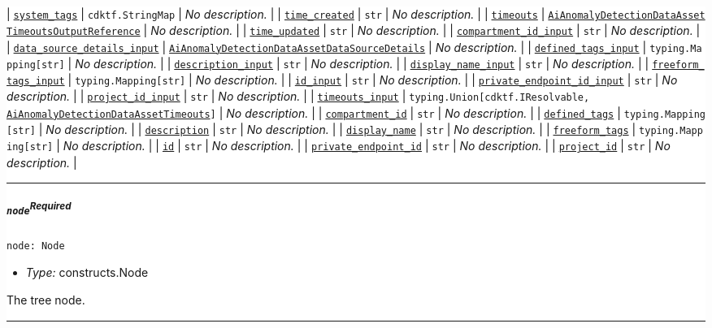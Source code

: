 | <code><a href="#rhizo-co-terraform-provider-oci.aiAnomalyDetectionDataAsset.AiAnomalyDetectionDataAsset.property.systemTags">system_tags</a></code> | <code>cdktf.StringMap</code> | *No description.* |
| <code><a href="#rhizo-co-terraform-provider-oci.aiAnomalyDetectionDataAsset.AiAnomalyDetectionDataAsset.property.timeCreated">time_created</a></code> | <code>str</code> | *No description.* |
| <code><a href="#rhizo-co-terraform-provider-oci.aiAnomalyDetectionDataAsset.AiAnomalyDetectionDataAsset.property.timeouts">timeouts</a></code> | <code><a href="#rhizo-co-terraform-provider-oci.aiAnomalyDetectionDataAsset.AiAnomalyDetectionDataAssetTimeoutsOutputReference">AiAnomalyDetectionDataAssetTimeoutsOutputReference</a></code> | *No description.* |
| <code><a href="#rhizo-co-terraform-provider-oci.aiAnomalyDetectionDataAsset.AiAnomalyDetectionDataAsset.property.timeUpdated">time_updated</a></code> | <code>str</code> | *No description.* |
| <code><a href="#rhizo-co-terraform-provider-oci.aiAnomalyDetectionDataAsset.AiAnomalyDetectionDataAsset.property.compartmentIdInput">compartment_id_input</a></code> | <code>str</code> | *No description.* |
| <code><a href="#rhizo-co-terraform-provider-oci.aiAnomalyDetectionDataAsset.AiAnomalyDetectionDataAsset.property.dataSourceDetailsInput">data_source_details_input</a></code> | <code><a href="#rhizo-co-terraform-provider-oci.aiAnomalyDetectionDataAsset.AiAnomalyDetectionDataAssetDataSourceDetails">AiAnomalyDetectionDataAssetDataSourceDetails</a></code> | *No description.* |
| <code><a href="#rhizo-co-terraform-provider-oci.aiAnomalyDetectionDataAsset.AiAnomalyDetectionDataAsset.property.definedTagsInput">defined_tags_input</a></code> | <code>typing.Mapping[str]</code> | *No description.* |
| <code><a href="#rhizo-co-terraform-provider-oci.aiAnomalyDetectionDataAsset.AiAnomalyDetectionDataAsset.property.descriptionInput">description_input</a></code> | <code>str</code> | *No description.* |
| <code><a href="#rhizo-co-terraform-provider-oci.aiAnomalyDetectionDataAsset.AiAnomalyDetectionDataAsset.property.displayNameInput">display_name_input</a></code> | <code>str</code> | *No description.* |
| <code><a href="#rhizo-co-terraform-provider-oci.aiAnomalyDetectionDataAsset.AiAnomalyDetectionDataAsset.property.freeformTagsInput">freeform_tags_input</a></code> | <code>typing.Mapping[str]</code> | *No description.* |
| <code><a href="#rhizo-co-terraform-provider-oci.aiAnomalyDetectionDataAsset.AiAnomalyDetectionDataAsset.property.idInput">id_input</a></code> | <code>str</code> | *No description.* |
| <code><a href="#rhizo-co-terraform-provider-oci.aiAnomalyDetectionDataAsset.AiAnomalyDetectionDataAsset.property.privateEndpointIdInput">private_endpoint_id_input</a></code> | <code>str</code> | *No description.* |
| <code><a href="#rhizo-co-terraform-provider-oci.aiAnomalyDetectionDataAsset.AiAnomalyDetectionDataAsset.property.projectIdInput">project_id_input</a></code> | <code>str</code> | *No description.* |
| <code><a href="#rhizo-co-terraform-provider-oci.aiAnomalyDetectionDataAsset.AiAnomalyDetectionDataAsset.property.timeoutsInput">timeouts_input</a></code> | <code>typing.Union[cdktf.IResolvable, <a href="#rhizo-co-terraform-provider-oci.aiAnomalyDetectionDataAsset.AiAnomalyDetectionDataAssetTimeouts">AiAnomalyDetectionDataAssetTimeouts</a>]</code> | *No description.* |
| <code><a href="#rhizo-co-terraform-provider-oci.aiAnomalyDetectionDataAsset.AiAnomalyDetectionDataAsset.property.compartmentId">compartment_id</a></code> | <code>str</code> | *No description.* |
| <code><a href="#rhizo-co-terraform-provider-oci.aiAnomalyDetectionDataAsset.AiAnomalyDetectionDataAsset.property.definedTags">defined_tags</a></code> | <code>typing.Mapping[str]</code> | *No description.* |
| <code><a href="#rhizo-co-terraform-provider-oci.aiAnomalyDetectionDataAsset.AiAnomalyDetectionDataAsset.property.description">description</a></code> | <code>str</code> | *No description.* |
| <code><a href="#rhizo-co-terraform-provider-oci.aiAnomalyDetectionDataAsset.AiAnomalyDetectionDataAsset.property.displayName">display_name</a></code> | <code>str</code> | *No description.* |
| <code><a href="#rhizo-co-terraform-provider-oci.aiAnomalyDetectionDataAsset.AiAnomalyDetectionDataAsset.property.freeformTags">freeform_tags</a></code> | <code>typing.Mapping[str]</code> | *No description.* |
| <code><a href="#rhizo-co-terraform-provider-oci.aiAnomalyDetectionDataAsset.AiAnomalyDetectionDataAsset.property.id">id</a></code> | <code>str</code> | *No description.* |
| <code><a href="#rhizo-co-terraform-provider-oci.aiAnomalyDetectionDataAsset.AiAnomalyDetectionDataAsset.property.privateEndpointId">private_endpoint_id</a></code> | <code>str</code> | *No description.* |
| <code><a href="#rhizo-co-terraform-provider-oci.aiAnomalyDetectionDataAsset.AiAnomalyDetectionDataAsset.property.projectId">project_id</a></code> | <code>str</code> | *No description.* |

---

##### `node`<sup>Required</sup> <a name="node" id="rhizo-co-terraform-provider-oci.aiAnomalyDetectionDataAsset.AiAnomalyDetectionDataAsset.property.node"></a>

```python
node: Node
```

- *Type:* constructs.Node

The tree node.

---
